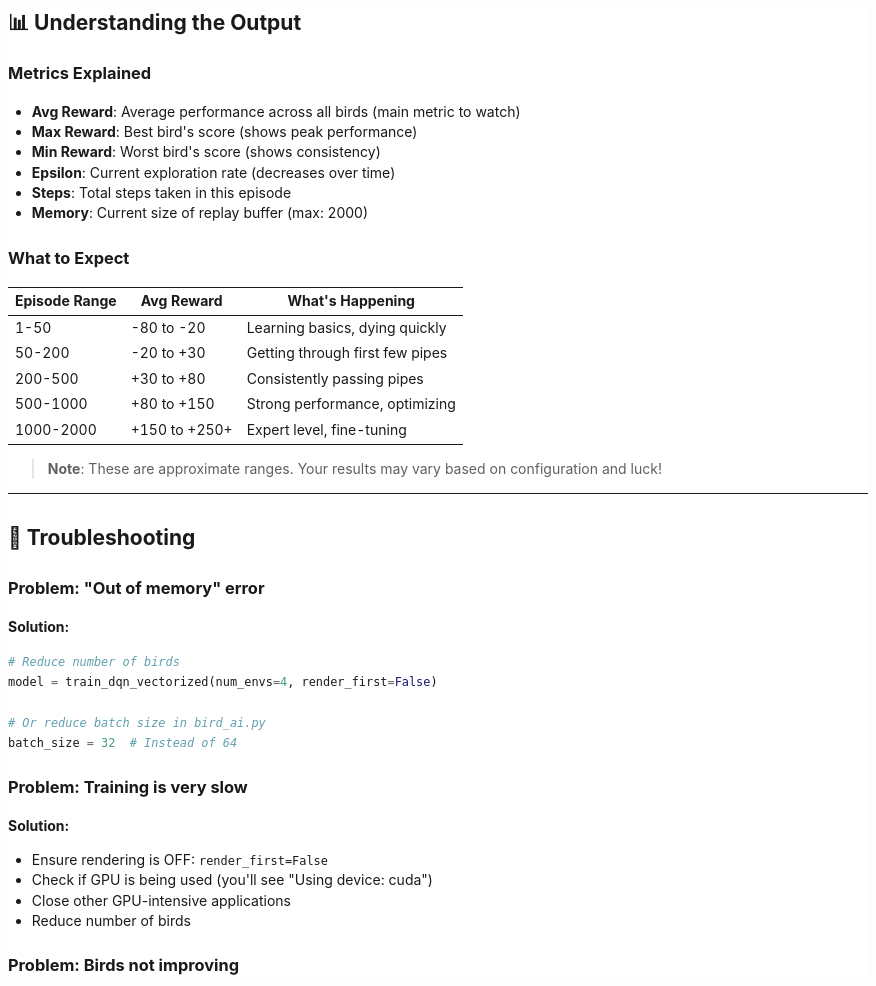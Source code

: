 
## 📊 Understanding the Output

### Metrics Explained

- **Avg Reward**: Average performance across all birds (main metric to watch)
- **Max Reward**: Best bird's score (shows peak performance)
- **Min Reward**: Worst bird's score (shows consistency)
- **Epsilon**: Current exploration rate (decreases over time)
- **Steps**: Total steps taken in this episode
- **Memory**: Current size of replay buffer (max: 2000)

### What to Expect

| Episode Range | Avg Reward | What's Happening |
|--------------|------------|------------------|
| 1-50         | -80 to -20 | Learning basics, dying quickly |
| 50-200       | -20 to +30 | Getting through first few pipes |
| 200-500      | +30 to +80 | Consistently passing pipes |
| 500-1000     | +80 to +150| Strong performance, optimizing |
| 1000-2000    | +150 to +250+| Expert level, fine-tuning |

> **Note**: These are approximate ranges. Your results may vary based on configuration and luck!

---

## 🐛 Troubleshooting

### Problem: "Out of memory" error

**Solution:**
```python
# Reduce number of birds
model = train_dqn_vectorized(num_envs=4, render_first=False)

# Or reduce batch size in bird_ai.py
batch_size = 32  # Instead of 64
```

### Problem: Training is very slow

**Solution:**
- Ensure rendering is OFF: `render_first=False`
- Check if GPU is being used (you'll see "Using device: cuda")
- Close other GPU-intensive applications
- Reduce number of birds

### Problem: Birds not improving
